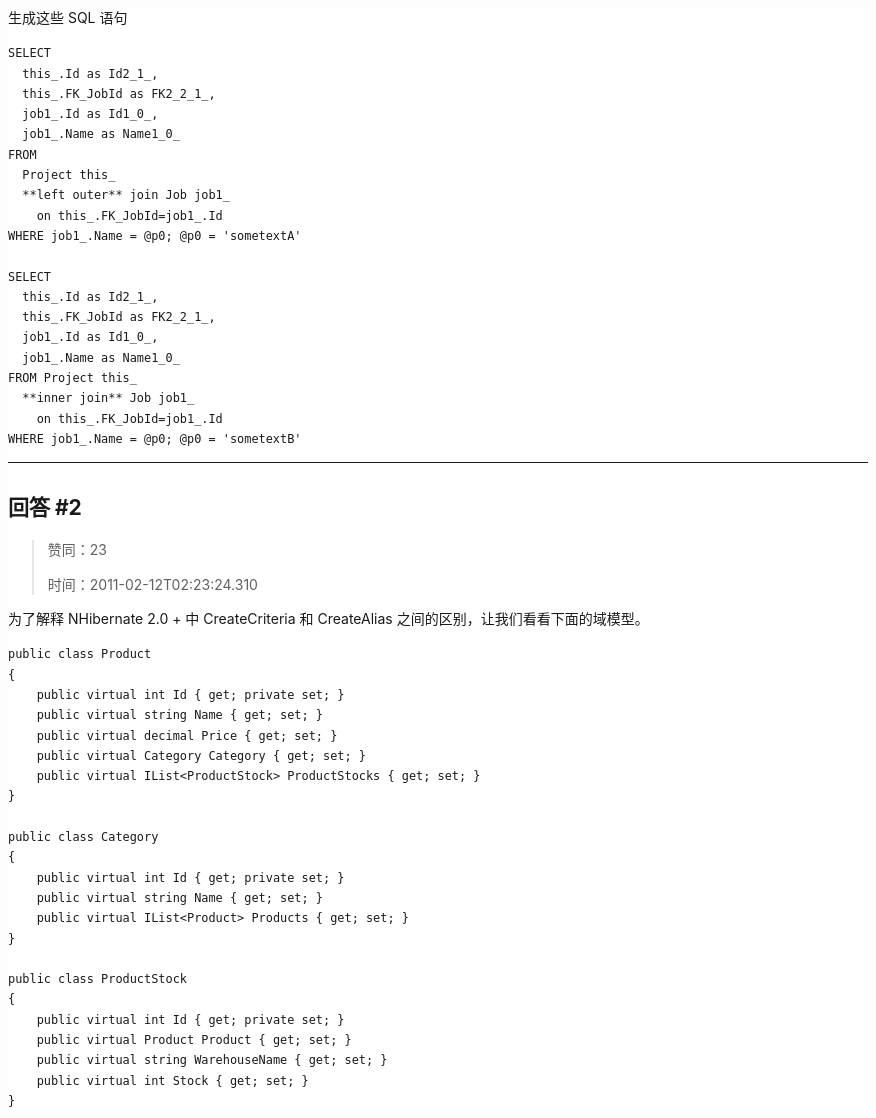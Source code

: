 生成这些 SQL 语句

```
SELECT 
  this_.Id as Id2_1_, 
  this_.FK_JobId as FK2_2_1_, 
  job1_.Id as Id1_0_, 
  job1_.Name as Name1_0_ 
FROM 
  Project this_ 
  **left outer** join Job job1_
    on this_.FK_JobId=job1_.Id 
WHERE job1_.Name = @p0; @p0 = 'sometextA'

SELECT 
  this_.Id as Id2_1_, 
  this_.FK_JobId as FK2_2_1_, 
  job1_.Id as Id1_0_, 
  job1_.Name as Name1_0_ 
FROM Project this_ 
  **inner join** Job job1_ 
    on this_.FK_JobId=job1_.Id 
WHERE job1_.Name = @p0; @p0 = 'sometextB' 
```

* * *

## 回答 #2

> 赞同：23
> 
> 时间：2011-02-12T02:23:24.310

为了解释 NHibernate 2.0 + 中 CreateCriteria 和 CreateAlias 之间的区别，让我们看看下面的域模型。

```
public class Product
{
    public virtual int Id { get; private set; }
    public virtual string Name { get; set; }
    public virtual decimal Price { get; set; }
    public virtual Category Category { get; set; }
    public virtual IList<ProductStock> ProductStocks { get; set; }
}

public class Category
{
    public virtual int Id { get; private set; }
    public virtual string Name { get; set; }
    public virtual IList<Product> Products { get; set; }
}

public class ProductStock
{
    public virtual int Id { get; private set; }
    public virtual Product Product { get; set; }
    public virtual string WarehouseName { get; set; }
    public virtual int Stock { get; set; }
} 
```
